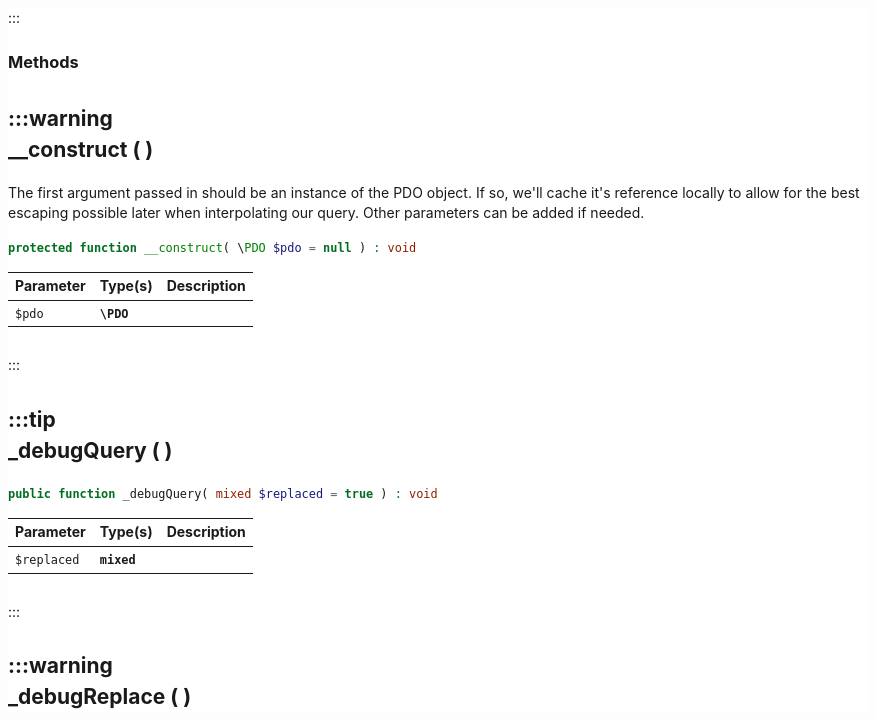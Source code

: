 
:::


### <span style="display: none;">\DB\EPDOStatement</span> Methods
  
:::warning <a id="DB-EPDOStatement::__construct" style="display: block; position: relative; top: -5rem; visibility: hidden;"></a> __construct ( )   
-----

The first argument passed in should be an instance of the PDO object. If so, we'll cache it's reference locally
to allow for the best escaping possible later when interpolating our query. Other parameters can be added if
needed.

```php
protected function __construct( \PDO $pdo = null ) : void
```

| Parameter | Type(s) | Description |
|-----------|------|-------------|
| `$pdo` <Badge text="optional" type="warn"/>| **`\PDO`** |  |


| | |
|:--------:| ----------- |




:::

  
:::tip <a id="DB-EPDOStatement::_debugQuery" style="display: block; position: relative; top: -5rem; visibility: hidden;"></a> _debugQuery ( )   
-----



```php
public function _debugQuery( mixed $replaced = true ) : void
```

| Parameter | Type(s) | Description |
|-----------|------|-------------|
| `$replaced` <Badge text="optional" type="warn"/>| **`mixed`** |  |


| | |
|:--------:| ----------- |




:::

  
:::warning <a id="DB-EPDOStatement::_debugReplace" style="display: block; position: relative; top: -5rem; visibility: hidden;"></a> _debugReplace ( )   
-----
